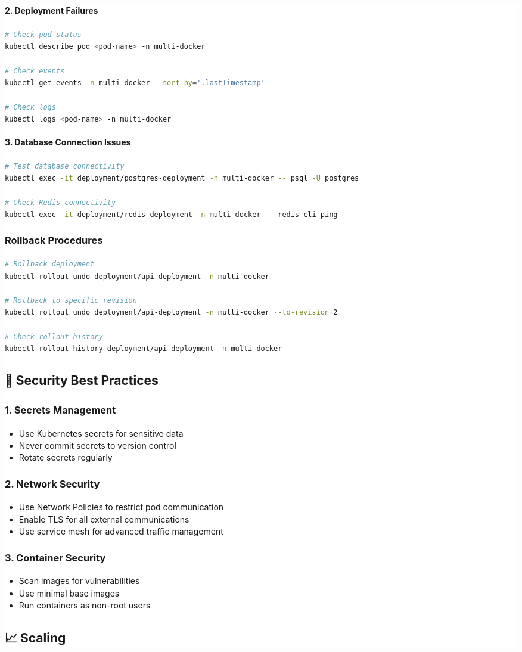 #### 2. Deployment Failures
```bash
# Check pod status
kubectl describe pod <pod-name> -n multi-docker

# Check events
kubectl get events -n multi-docker --sort-by='.lastTimestamp'

# Check logs
kubectl logs <pod-name> -n multi-docker
```

#### 3. Database Connection Issues
```bash
# Test database connectivity
kubectl exec -it deployment/postgres-deployment -n multi-docker -- psql -U postgres

# Check Redis connectivity
kubectl exec -it deployment/redis-deployment -n multi-docker -- redis-cli ping
```

### Rollback Procedures
```bash
# Rollback deployment
kubectl rollout undo deployment/api-deployment -n multi-docker

# Rollback to specific revision
kubectl rollout undo deployment/api-deployment -n multi-docker --to-revision=2

# Check rollout history
kubectl rollout history deployment/api-deployment -n multi-docker
```

## 🔐 Security Best Practices

### 1. Secrets Management
- Use Kubernetes secrets for sensitive data
- Never commit secrets to version control
- Rotate secrets regularly

### 2. Network Security
- Use Network Policies to restrict pod communication
- Enable TLS for all external communications
- Use service mesh for advanced traffic management

### 3. Container Security
- Scan images for vulnerabilities
- Use minimal base images
- Run containers as non-root users

## 📈 Scaling

